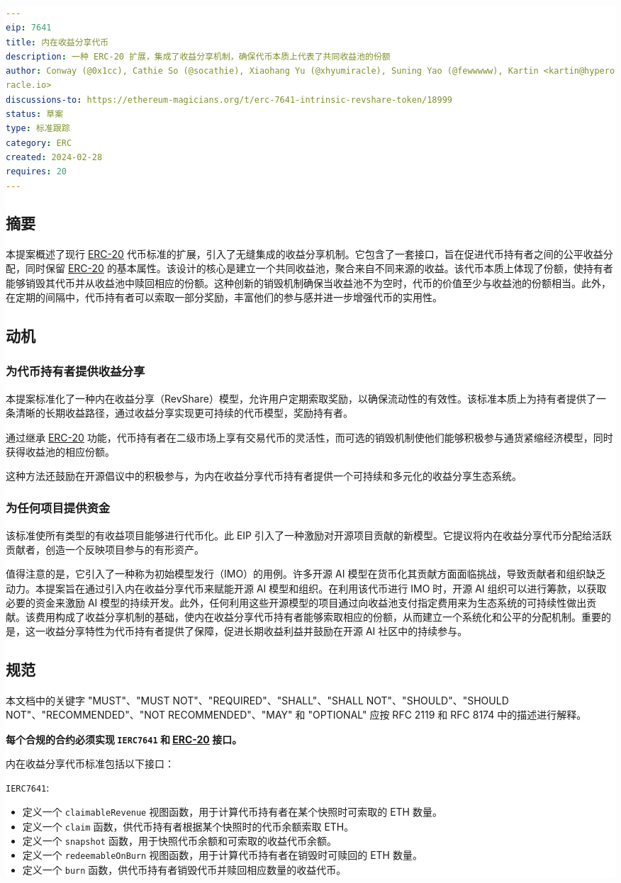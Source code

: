 ```yaml
---
eip: 7641
title: 内在收益分享代币
description: 一种 ERC-20 扩展，集成了收益分享机制，确保代币本质上代表了共同收益池的份额
author: Conway (@0x1cc), Cathie So (@socathie), Xiaohang Yu (@xhyumiracle), Suning Yao (@fewwwww), Kartin <kartin@hyperoracle.io>
discussions-to: https://ethereum-magicians.org/t/erc-7641-intrinsic-revshare-token/18999
status: 草案
type: 标准跟踪
category: ERC
created: 2024-02-28
requires: 20
---
```


## 摘要

本提案概述了现行 [ERC-20](./erc-20.md) 代币标准的扩展，引入了无缝集成的收益分享机制。它包含了一套接口，旨在促进代币持有者之间的公平收益分配，同时保留 [ERC-20](./erc-20.md) 的基本属性。该设计的核心是建立一个共同收益池，聚合来自不同来源的收益。该代币本质上体现了份额，使持有者能够销毁其代币并从收益池中赎回相应的份额。这种创新的销毁机制确保当收益池不为空时，代币的价值至少与收益池的份额相当。此外，在定期的间隔中，代币持有者可以索取一部分奖励，丰富他们的参与感并进一步增强代币的实用性。

## 动机

### 为代币持有者提供收益分享

本提案标准化了一种内在收益分享（RevShare）模型，允许用户定期索取奖励，以确保流动性的有效性。该标准本质上为持有者提供了一条清晰的长期收益路径，通过收益分享实现更可持续的代币模型，奖励持有者。

通过继承 [ERC-20](./erc-20.md) 功能，代币持有者在二级市场上享有交易代币的灵活性，而可选的销毁机制使他们能够积极参与通货紧缩经济模型，同时获得收益池的相应份额。

这种方法还鼓励在开源倡议中的积极参与，为内在收益分享代币持有者提供一个可持续和多元化的收益分享生态系统。

### 为任何项目提供资金

该标准使所有类型的有收益项目能够进行代币化。此 EIP 引入了一种激励对开源项目贡献的新模型。它提议将内在收益分享代币分配给活跃贡献者，创造一个反映项目参与的有形资产。

值得注意的是，它引入了一种称为初始模型发行（IMO）的用例。许多开源 AI 模型在货币化其贡献方面面临挑战，导致贡献者和组织缺乏动力。本提案旨在通过引入内在收益分享代币来赋能开源 AI 模型和组织。在利用该代币进行 IMO 时，开源 AI 组织可以进行筹款，以获取必要的资金来激励 AI 模型的持续开发。此外，任何利用这些开源模型的项目通过向收益池支付指定费用来为生态系统的可持续性做出贡献。该费用构成了收益分享机制的基础，使内在收益分享代币持有者能够索取相应的份额，从而建立一个系统化和公平的分配机制。重要的是，这一收益分享特性为代币持有者提供了保障，促进长期收益利益并鼓励在开源 AI 社区中的持续参与。

## 规范

本文档中的关键字 "MUST"、"MUST NOT"、"REQUIRED"、"SHALL"、"SHALL NOT"、"SHOULD"、"SHOULD NOT"、"RECOMMENDED"、"NOT RECOMMENDED"、"MAY" 和 "OPTIONAL" 应按 RFC 2119 和 RFC 8174 中的描述进行解释。

**每个合规的合约必须实现 `IERC7641` 和 [ERC-20](./erc-20.md) 接口。**

内在收益分享代币标准包括以下接口：

`IERC7641`:
- 定义一个 `claimableRevenue` 视图函数，用于计算代币持有者在某个快照时可索取的 ETH 数量。
- 定义一个 `claim` 函数，供代币持有者根据某个快照时的代币余额索取 ETH。
- 定义一个 `snapshot` 函数，用于快照代币余额和可索取的收益代币余额。
- 定义一个 `redeemableOnBurn` 视图函数，用于计算代币持有者在销毁时可赎回的 ETH 数量。
- 定义一个 `burn` 函数，供代币持有者销毁代币并赎回相应数量的收益代币。
